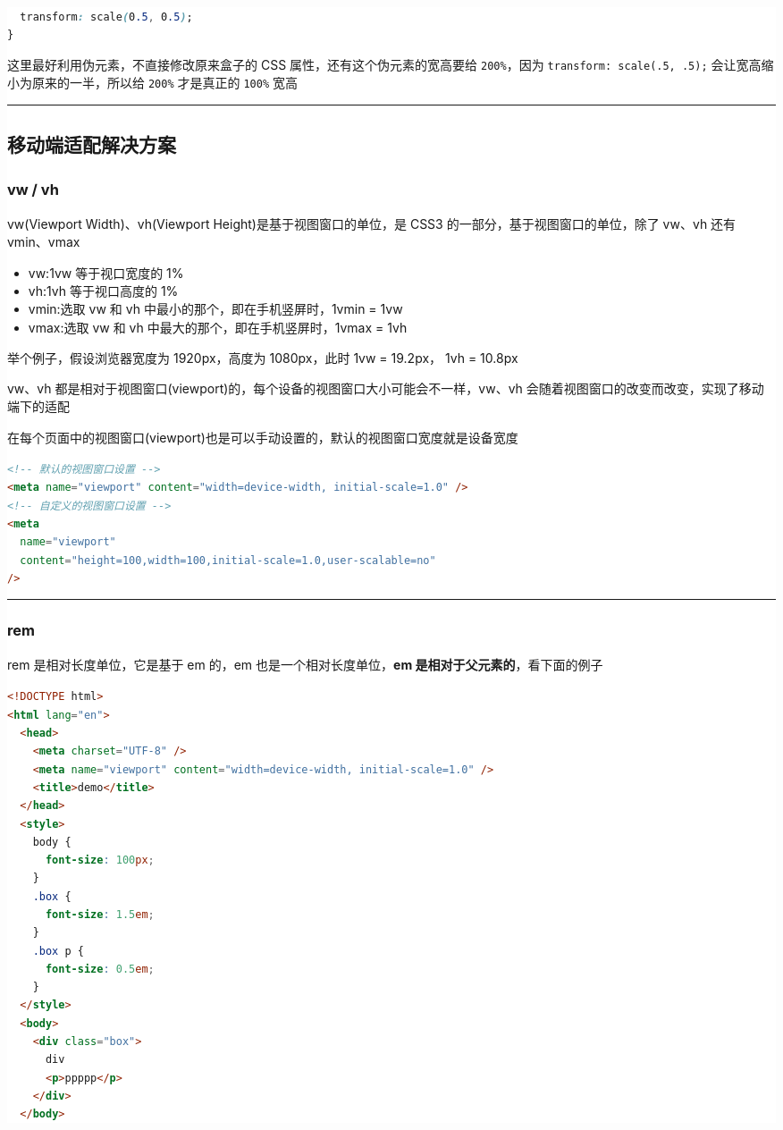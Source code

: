 ```css
  transform: scale(0.5, 0.5);
}
```

这里最好利用伪元素，不直接修改原来盒子的 CSS 属性，还有这个伪元素的宽高要给 `200%`，因为 `transform: scale(.5, .5);` 会让宽高缩小为原来的一半，所以给 `200%` 才是真正的 `100%` 宽高

---

## 移动端适配解决方案

### vw / vh

vw(Viewport Width)、vh(Viewport Height)是基于视图窗口的单位，是 CSS3 的一部分，基于视图窗口的单位，除了 vw、vh 还有 vmin、vmax

- vw:1vw 等于视口宽度的 1%
- vh:1vh 等于视口高度的 1%
- vmin:选取 vw 和 vh 中最小的那个，即在手机竖屏时，1vmin = 1vw
- vmax:选取 vw 和 vh 中最大的那个，即在手机竖屏时，1vmax = 1vh

举个例子，假设浏览器宽度为 1920px，高度为 1080px，此时 1vw = 19.2px， 1vh = 10.8px

vw、vh 都是相对于视图窗口(viewport)的，每个设备的视图窗口大小可能会不一样，vw、vh 会随着视图窗口的改变而改变，实现了移动端下的适配

在每个页面中的视图窗口(viewport)也是可以手动设置的，默认的视图窗口宽度就是设备宽度

```html
<!-- 默认的视图窗口设置 -->
<meta name="viewport" content="width=device-width, initial-scale=1.0" />
<!-- 自定义的视图窗口设置 -->
<meta
  name="viewport"
  content="height=100,width=100,initial-scale=1.0,user-scalable=no"
/>
```

---

### rem

rem 是相对长度单位，它是基于 em 的，em 也是一个相对长度单位，**em 是相对于父元素的**，看下面的例子

```html
<!DOCTYPE html>
<html lang="en">
  <head>
    <meta charset="UTF-8" />
    <meta name="viewport" content="width=device-width, initial-scale=1.0" />
    <title>demo</title>
  </head>
  <style>
    body {
      font-size: 100px;
    }
    .box {
      font-size: 1.5em;
    }
    .box p {
      font-size: 0.5em;
    }
  </style>
  <body>
    <div class="box">
      div
      <p>ppppp</p>
    </div>
  </body>
```